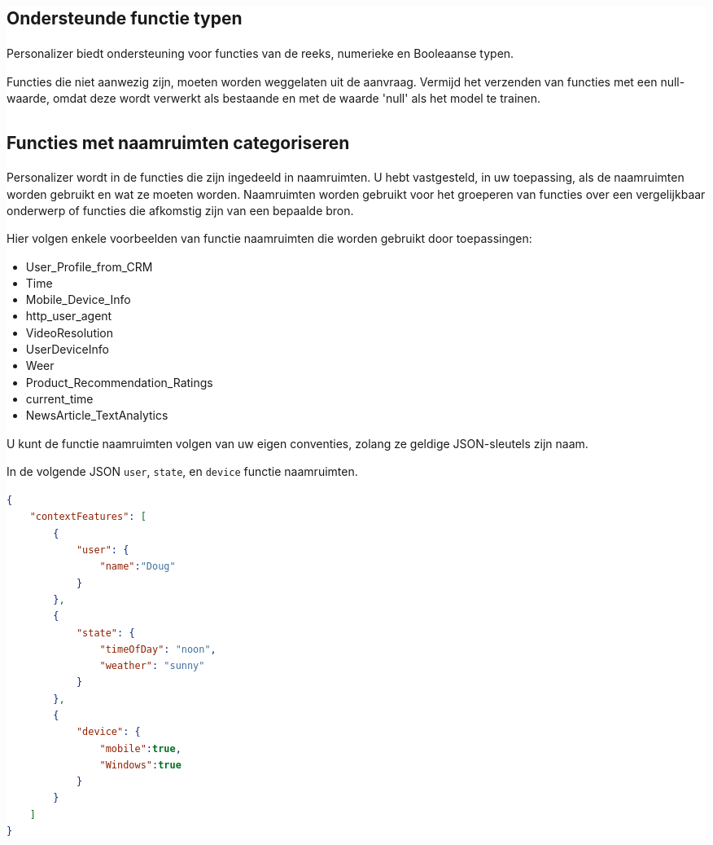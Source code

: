## <a name="supported-feature-types"></a>Ondersteunde functie typen

Personalizer biedt ondersteuning voor functies van de reeks, numerieke en Booleaanse typen.

Functies die niet aanwezig zijn, moeten worden weggelaten uit de aanvraag. Vermijd het verzenden van functies met een null-waarde, omdat deze wordt verwerkt als bestaande en met de waarde 'null' als het model te trainen.

## <a name="categorize-features-with-namespaces"></a>Functies met naamruimten categoriseren

Personalizer wordt in de functies die zijn ingedeeld in naamruimten. U hebt vastgesteld, in uw toepassing, als de naamruimten worden gebruikt en wat ze moeten worden. Naamruimten worden gebruikt voor het groeperen van functies over een vergelijkbaar onderwerp of functies die afkomstig zijn van een bepaalde bron.

Hier volgen enkele voorbeelden van functie naamruimten die worden gebruikt door toepassingen:

* User_Profile_from_CRM
* Time
* Mobile_Device_Info
* http_user_agent
* VideoResolution
* UserDeviceInfo
* Weer
* Product_Recommendation_Ratings
* current_time
* NewsArticle_TextAnalytics

U kunt de functie naamruimten volgen van uw eigen conventies, zolang ze geldige JSON-sleutels zijn naam.

In de volgende JSON `user`, `state`, en `device` functie naamruimten.

```JSON
{
    "contextFeatures": [
        { 
            "user": {
                "name":"Doug"
            }
        },
        {
            "state": {
                "timeOfDay": "noon",
                "weather": "sunny"
            }
        },
        {
            "device": {
                "mobile":true,
                "Windows":true
            }
        }
    ]
}
```
